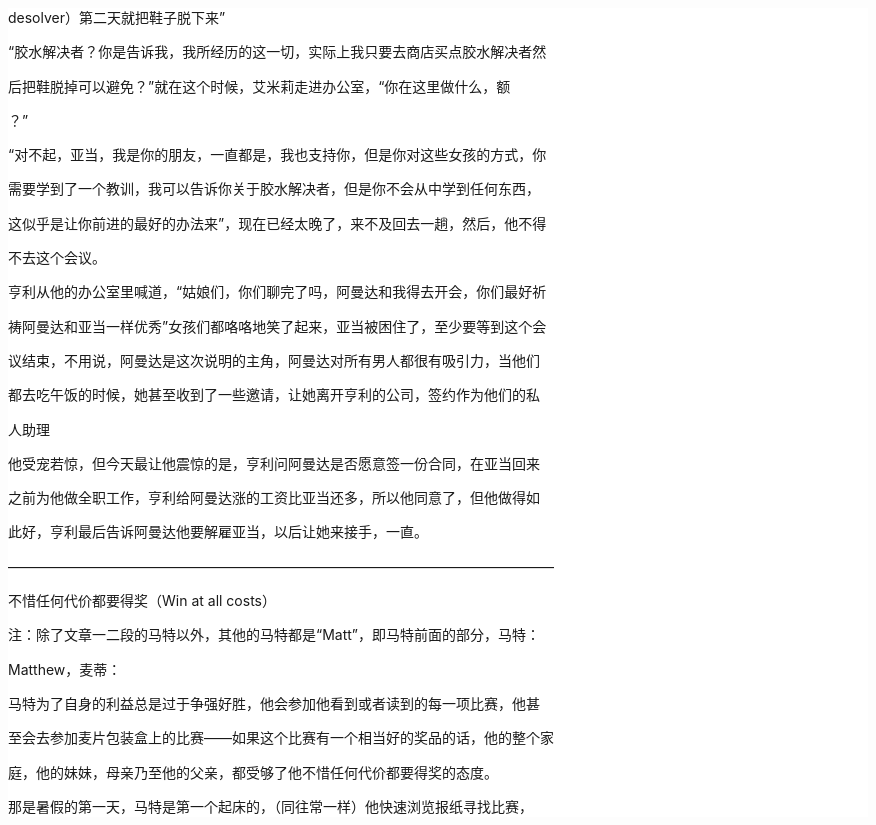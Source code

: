 desolver）第二天就把鞋子脱下来”



“胶水解决者？你是告诉我，我所经历的这一切，实际上我只要去商店买点胶水解决者然

后把鞋脱掉可以避免？”就在这个时候，艾米莉走进办公室，“你在这里做什么，额

？”



“对不起，亚当，我是你的朋友，一直都是，我也支持你，但是你对这些女孩的方式，你

需要学到了一个教训，我可以告诉你关于胶水解决者，但是你不会从中学到任何东西，

这似乎是让你前进的最好的办法来”，现在已经太晚了，来不及回去一趟，然后，他不得

不去这个会议。

亨利从他的办公室里喊道，“姑娘们，你们聊完了吗，阿曼达和我得去开会，你们最好祈

祷阿曼达和亚当一样优秀”女孩们都咯咯地笑了起来，亚当被困住了，至少要等到这个会

议结束，不用说，阿曼达是这次说明的主角，阿曼达对所有男人都很有吸引力，当他们

都去吃午饭的时候，她甚至收到了一些邀请，让她离开亨利的公司，签约作为他们的私

人助理





他受宠若惊，但今天最让他震惊的是，亨利问阿曼达是否愿意签一份合同，在亚当回来

之前为他做全职工作，亨利给阿曼达涨的工资比亚当还多，所以他同意了，但他做得如

此好，亨利最后告诉阿曼达他要解雇亚当，以后让她来接手，一直。





———————————————————————————————————————





不惜任何代价都要得奖（Win at all costs）



注：除了文章一二段的马特以外，其他的马特都是“Matt”，即马特前面的部分，马特：

Matthew，麦蒂：





马特为了自身的利益总是过于争强好胜，他会参加他看到或者读到的每一项比赛，他甚

至会去参加麦片包装盒上的比赛——如果这个比赛有一个相当好的奖品的话，他的整个家

庭，他的妹妹，母亲乃至他的父亲，都受够了他不惜任何代价都要得奖的态度。





那是暑假的第一天，马特是第一个起床的，（同往常一样）他快速浏览报纸寻找比赛，
